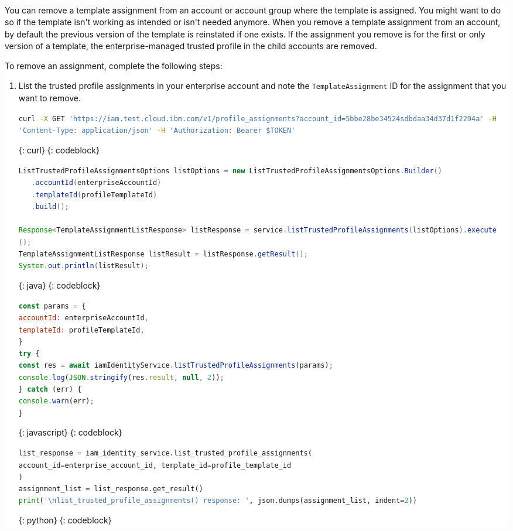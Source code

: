 You can remove a template assignment from an account or account group where the template is assigned. You might want to do so if the template isn't working as intended or isn't needed anymore. When you remove a template assignment from an account, by default the previous version of the template is reinstated if one exists. If the assignment you remove is for the first or only version of a template, the enterprise-managed trusted profile in the child accounts are removed.

To remove an assignment, complete the following steps:

1. List the trusted profile assignments in your enterprise account and note the `TemplateAssignment` ID for the assignment that you want to remove.

   ```bash
   curl -X GET 'https://iam.test.cloud.ibm.com/v1/profile_assignments?account_id=5bbe28be34524sdbdaa34d37d1f2294a' -H 'Content-Type: application/json' -H 'Authorization: Bearer $TOKEN'
   ```
   {: curl}
   {: codeblock}

   ```java
   ListTrustedProfileAssignmentsOptions listOptions = new ListTrustedProfileAssignmentsOptions.Builder()
      .accountId(enterpriseAccountId)
      .templateId(profileTemplateId)
      .build();

   Response<TemplateAssignmentListResponse> listResponse = service.listTrustedProfileAssignments(listOptions).execute();
   TemplateAssignmentListResponse listResult = listResponse.getResult();
   System.out.println(listResult);
   ```
   {: java}
   {: codeblock}

   ```javascript
   const params = {
   accountId: enterpriseAccountId,
   templateId: profileTemplateId,
   }
   try {
   const res = await iamIdentityService.listTrustedProfileAssignments(params);
   console.log(JSON.stringify(res.result, null, 2));
   } catch (err) {
   console.warn(err);
   }
   ```
   {: javascript}
   {: codeblock}

   ```python
   list_response = iam_identity_service.list_trusted_profile_assignments(
   account_id=enterprise_account_id, template_id=profile_template_id
   )
   assignment_list = list_response.get_result()
   print('\nlist_trusted_profile_assignments() response: ', json.dumps(assignment_list, indent=2))
   ```
   {: python}
   {: codeblock}
